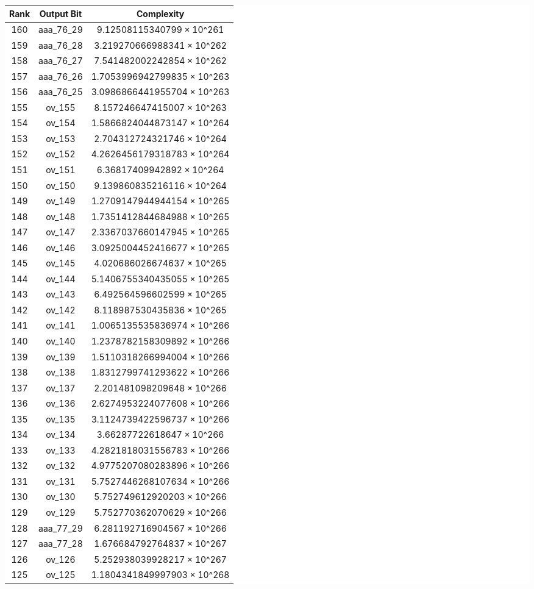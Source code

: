 | Rank | Output Bit | Complexity |
|:----:|:----------:|:----------:|
| 160 | aaa_76_29 | 9.12508115340799 × 10^261 |
| 159 | aaa_76_28 | 3.219270666988341 × 10^262 |
| 158 | aaa_76_27 | 7.541482002242854 × 10^262 |
| 157 | aaa_76_26 | 1.7053996942799835 × 10^263 |
| 156 | aaa_76_25 | 3.0986866441955704 × 10^263 |
| 155 | ov_155 | 8.157246647415007 × 10^263 |
| 154 | ov_154 | 1.5866824044873147 × 10^264 |
| 153 | ov_153 | 2.704312724321746 × 10^264 |
| 152 | ov_152 | 4.2626456179318783 × 10^264 |
| 151 | ov_151 | 6.36817409942892 × 10^264 |
| 150 | ov_150 | 9.139860835216116 × 10^264 |
| 149 | ov_149 | 1.2709147944944154 × 10^265 |
| 148 | ov_148 | 1.7351412844684988 × 10^265 |
| 147 | ov_147 | 2.3367037660147945 × 10^265 |
| 146 | ov_146 | 3.0925004452416677 × 10^265 |
| 145 | ov_145 | 4.020686026674637 × 10^265 |
| 144 | ov_144 | 5.1406755340435055 × 10^265 |
| 143 | ov_143 | 6.492564596602599 × 10^265 |
| 142 | ov_142 | 8.118987530435836 × 10^265 |
| 141 | ov_141 | 1.0065135535836974 × 10^266 |
| 140 | ov_140 | 1.2378782158309892 × 10^266 |
| 139 | ov_139 | 1.5110318266994004 × 10^266 |
| 138 | ov_138 | 1.8312799741293622 × 10^266 |
| 137 | ov_137 | 2.201481098209648 × 10^266 |
| 136 | ov_136 | 2.6274953224077608 × 10^266 |
| 135 | ov_135 | 3.1124739422596737 × 10^266 |
| 134 | ov_134 | 3.66287722618647 × 10^266 |
| 133 | ov_133 | 4.2821818031556783 × 10^266 |
| 132 | ov_132 | 4.9775207080283896 × 10^266 |
| 131 | ov_131 | 5.7527446268107634 × 10^266 |
| 130 | ov_130 | 5.752749612920203 × 10^266 |
| 129 | ov_129 | 5.752770362070629 × 10^266 |
| 128 | aaa_77_29 | 6.281192716904567 × 10^266 |
| 127 | aaa_77_28 | 1.676684792764837 × 10^267 |
| 126 | ov_126 | 5.252938039928217 × 10^267 |
| 125 | ov_125 | 1.1804341849997903 × 10^268 |